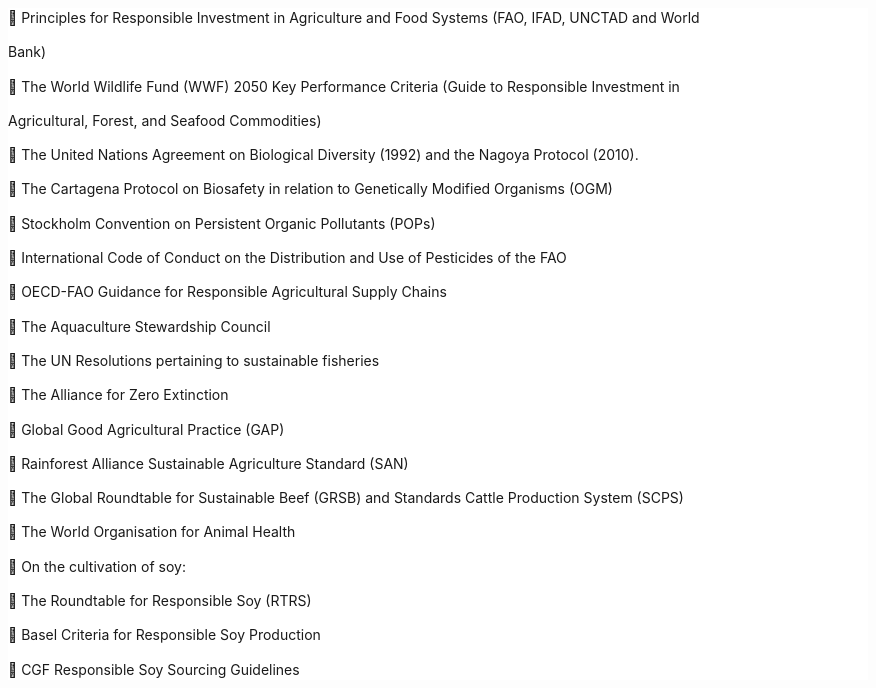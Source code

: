 

 Principles for Responsible Investment in Agriculture and Food Systems (FAO, IFAD, UNCTAD and World

Bank)



 The World Wildlife Fund (WWF) 2050 Key Performance Criteria (Guide to Responsible Investment in

Agricultural, Forest, and Seafood Commodities)



 The United Nations Agreement on Biological Diversity (1992) and the Nagoya Protocol (2010).



 The Cartagena Protocol on Biosafety in relation to Genetically Modified Organisms (OGM)



 Stockholm Convention on Persistent Organic Pollutants (POPs)



 International Code of Conduct on the Distribution and Use of Pesticides of the FAO



 OECD-FAO Guidance for Responsible Agricultural Supply Chains



 The Aquaculture Stewardship Council



 The UN Resolutions pertaining to sustainable fisheries



 The Alliance for Zero Extinction



 Global Good Agricultural Practice (GAP)



 Rainforest Alliance Sustainable Agriculture Standard (SAN)



 The Global Roundtable for Sustainable Beef (GRSB) and Standards Cattle Production System (SCPS)



 The World Organisation for Animal Health



 On the cultivation of soy:



 The Roundtable for Responsible Soy (RTRS)



 Basel Criteria for Responsible Soy Production



 CGF Responsible Soy Sourcing Guidelines

